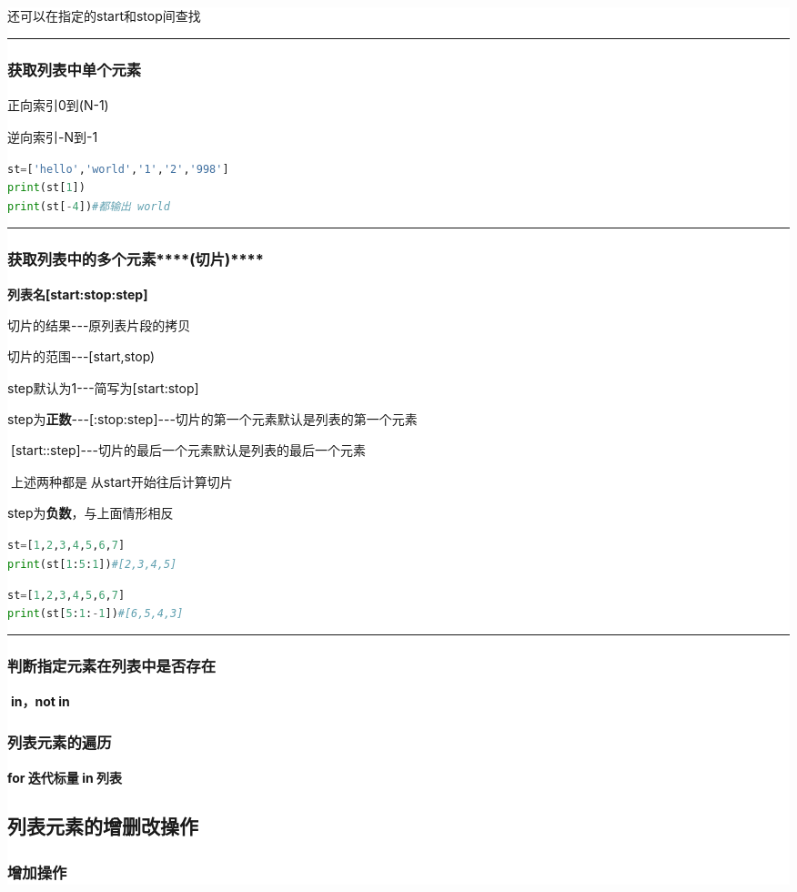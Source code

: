 还可以在指定的start和stop间查找

------

### **获取列表中单个元素**

正向索引0到(N-1)

逆向索引-N到-1

```python
st=['hello','world','1','2','998']
print(st[1])
print(st[-4])#都输出 world
```

------

### **获取列表中的多个元素******(切片)****

**列表名[start:stop:step]**

切片的结果---原列表片段的拷贝

切片的范围---[start,stop)

step默认为1---简写为[start:stop]

step为**正数**---[:stop:step]---切片的第一个元素默认是列表的第一个元素

​                     [start::step]---切片的最后一个元素默认是列表的最后一个元素

​	上述两种都是 从start开始往后计算切片

step为**负数**，与上面情形相反

```python
st=[1,2,3,4,5,6,7]
print(st[1:5:1])#[2,3,4,5]
```

```python
st=[1,2,3,4,5,6,7]
print(st[5:1:-1])#[6,5,4,3]
```

------

### **判断指定元素在列表中是否存在**

​	**in，not in**

### 列表元素的遍历

**for 迭代标量 in 列表**

## 列表元素的增删改操作

### 增加操作
